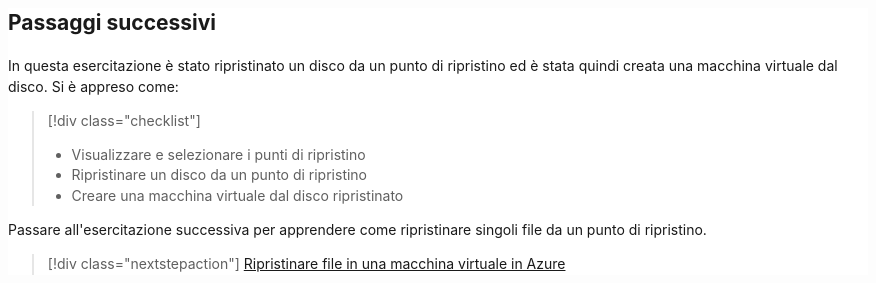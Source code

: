 
## <a name="next-steps"></a>Passaggi successivi
In questa esercitazione è stato ripristinato un disco da un punto di ripristino ed è stata quindi creata una macchina virtuale dal disco. Si è appreso come:

> [!div class="checklist"]
> * Visualizzare e selezionare i punti di ripristino
> * Ripristinare un disco da un punto di ripristino
> * Creare una macchina virtuale dal disco ripristinato

Passare all'esercitazione successiva per apprendere come ripristinare singoli file da un punto di ripristino.

> [!div class="nextstepaction"]
> [Ripristinare file in una macchina virtuale in Azure](tutorial-restore-files.md)

